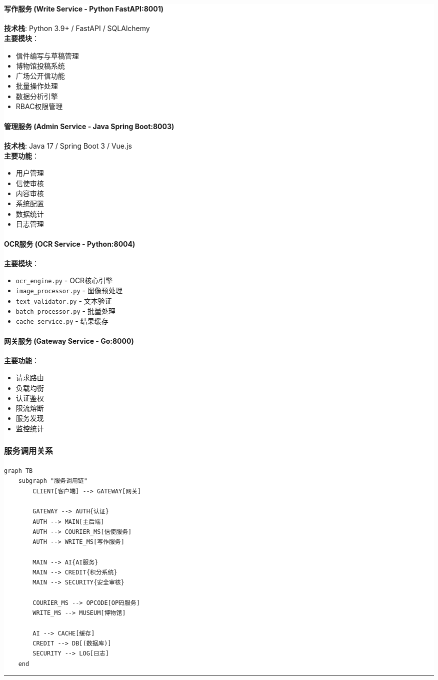 #### 写作服务 (Write Service - Python FastAPI:8001)
**技术栈**: Python 3.9+ / FastAPI / SQLAlchemy  
**主要模块**：
- 信件编写与草稿管理
- 博物馆投稿系统
- 广场公开信功能
- 批量操作处理
- 数据分析引擎
- RBAC权限管理

#### 管理服务 (Admin Service - Java Spring Boot:8003)
**技术栈**: Java 17 / Spring Boot 3 / Vue.js  
**主要功能**：
- 用户管理
- 信使审核
- 内容审核
- 系统配置
- 数据统计
- 日志管理

#### OCR服务 (OCR Service - Python:8004)
**主要模块**：
- `ocr_engine.py` - OCR核心引擎
- `image_processor.py` - 图像预处理
- `text_validator.py` - 文本验证
- `batch_processor.py` - 批量处理
- `cache_service.py` - 结果缓存

#### 网关服务 (Gateway Service - Go:8000)
**主要功能**：
- 请求路由
- 负载均衡
- 认证鉴权
- 限流熔断
- 服务发现
- 监控统计

### 服务调用关系

```mermaid
graph TB
    subgraph "服务调用链"
        CLIENT[客户端] --> GATEWAY[网关]
        
        GATEWAY --> AUTH{认证}
        AUTH --> MAIN[主后端]
        AUTH --> COURIER_MS[信使服务]
        AUTH --> WRITE_MS[写作服务]
        
        MAIN --> AI{AI服务}
        MAIN --> CREDIT{积分系统}
        MAIN --> SECURITY{安全审核}
        
        COURIER_MS --> OPCODE[OP码服务]
        WRITE_MS --> MUSEUM[博物馆]
        
        AI --> CACHE[缓存]
        CREDIT --> DB[(数据库)]
        SECURITY --> LOG[日志]
    end
```

---